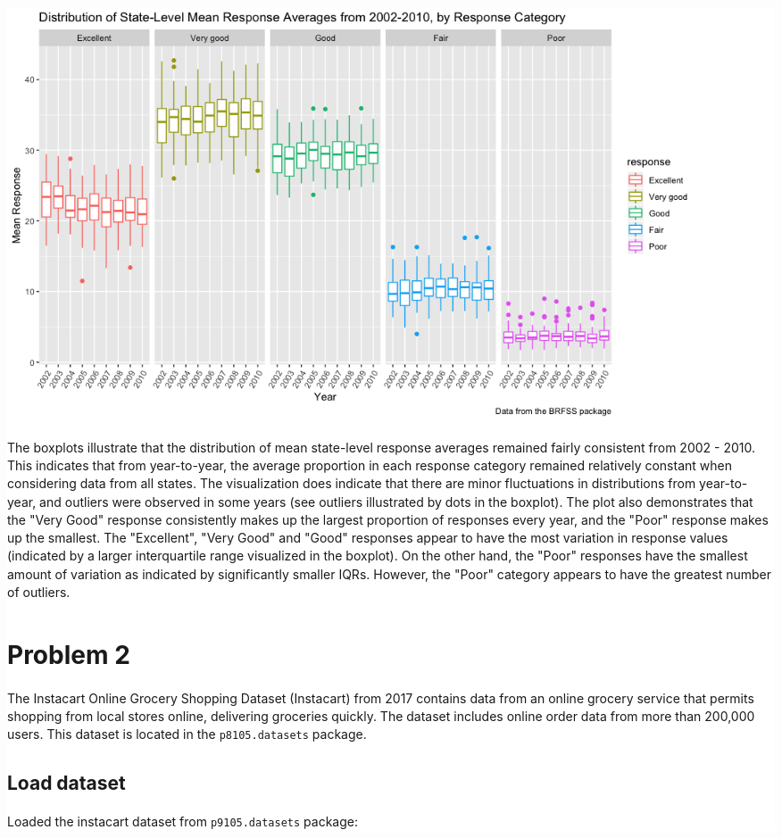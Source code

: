 <img src="p8105_hw3_dm3175_files/figure-markdown_github/five panel plot state averages-1.png" width="90%" />

The boxplots illustrate that the distribution of mean state-level response averages remained fairly consistent from 2002 - 2010. This indicates that from year-to-year, the average proportion in each response category remained relatively constant when considering data from all states. The visualization does indicate that there are minor fluctuations in distributions from year-to-year, and outliers were observed in some years (see outliers illustrated by dots in the boxplot). The plot also demonstrates that the "Very Good" response consistently makes up the largest proportion of responses every year, and the "Poor" response makes up the smallest. The "Excellent", "Very Good" and "Good" responses appear to have the most variation in response values (indicated by a larger interquartile range visualized in the boxplot). On the other hand, the "Poor" responses have the smallest amount of variation as indicated by significantly smaller IQRs. However, the "Poor" category appears to have the greatest number of outliers.

Problem 2
=========

The Instacart Online Grocery Shopping Dataset (Instacart) from 2017 contains data from an online grocery service that permits shopping from local stores online, delivering groceries quickly. The dataset includes online order data from more than 200,000 users. This dataset is located in the `p8105.datasets` package.

Load dataset
------------

Loaded the instacart dataset from `p9105.datasets` package:
